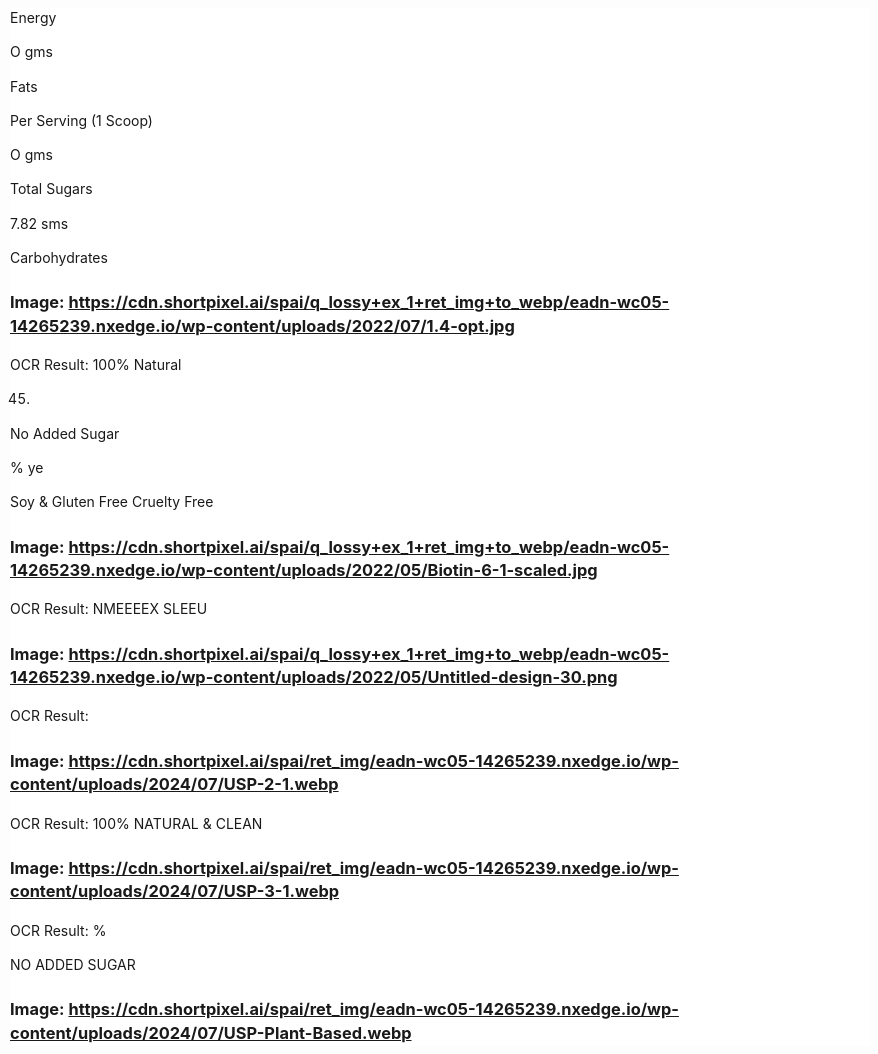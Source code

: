 Energy

O gms

Fats

Per Serving (1 Scoop)

O gms

Total Sugars

7.82 sms

Carbohydrates

### Image: https://cdn.shortpixel.ai/spai/q_lossy+ex_1+ret_img+to_webp/eadn-wc05-14265239.nxedge.io/wp-content/uploads/2022/07/1.4-opt.jpg

OCR Result: 100% Natural

45)

No Added Sugar

% ye

Soy & Gluten Free Cruelty Free

### Image: https://cdn.shortpixel.ai/spai/q_lossy+ex_1+ret_img+to_webp/eadn-wc05-14265239.nxedge.io/wp-content/uploads/2022/05/Biotin-6-1-scaled.jpg

OCR Result: NMEEEEX SLEEU

### Image: https://cdn.shortpixel.ai/spai/q_lossy+ex_1+ret_img+to_webp/eadn-wc05-14265239.nxedge.io/wp-content/uploads/2022/05/Untitled-design-30.png

OCR Result: 

### Image: https://cdn.shortpixel.ai/spai/ret_img/eadn-wc05-14265239.nxedge.io/wp-content/uploads/2024/07/USP-2-1.webp

OCR Result: 100% NATURAL
& CLEAN

### Image: https://cdn.shortpixel.ai/spai/ret_img/eadn-wc05-14265239.nxedge.io/wp-content/uploads/2024/07/USP-3-1.webp

OCR Result: %

NO ADDED
SUGAR

### Image: https://cdn.shortpixel.ai/spai/ret_img/eadn-wc05-14265239.nxedge.io/wp-content/uploads/2024/07/USP-Plant-Based.webp
